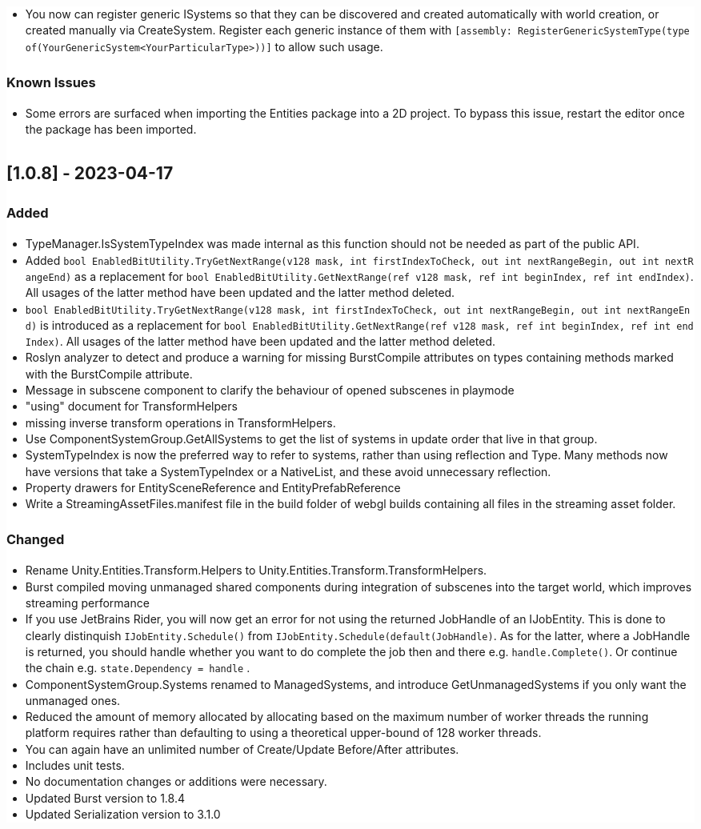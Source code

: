 * You now can register generic ISystems so that they can be discovered and created automatically with world creation, or created manually via CreateSystem. Register each generic instance of them with `[assembly: RegisterGenericSystemType(typeof(YourGenericSystem<YourParticularType>))]` to allow such usage.


### Known Issues

* Some errors are surfaced when importing the Entities package into a 2D project. To bypass this issue, restart the editor once the package has been imported.


## [1.0.8] - 2023-04-17

### Added

* TypeManager.IsSystemTypeIndex was made internal as this function should not be needed as part of the public API.
* Added `bool EnabledBitUtility.TryGetNextRange(v128 mask, int firstIndexToCheck, out int nextRangeBegin, out int nextRangeEnd)` as a replacement for `bool EnabledBitUtility.GetNextRange(ref v128 mask, ref int beginIndex, ref int endIndex)`. All usages of the latter method have been updated and the latter method deleted.
* `bool EnabledBitUtility.TryGetNextRange(v128 mask, int firstIndexToCheck, out int nextRangeBegin, out int nextRangeEnd)` is introduced as a replacement for `bool EnabledBitUtility.GetNextRange(ref v128 mask, ref int beginIndex, ref int endIndex)`. All usages of the latter method have been updated and the latter method deleted.
* Roslyn analyzer to detect and produce a warning for missing BurstCompile attributes on types containing methods marked with the BurstCompile attribute.
* Message in subscene component to clarify the behaviour of opened subscenes in playmode
* "using" document for TransformHelpers
* missing inverse transform operations in TransformHelpers.
* Use ComponentSystemGroup.GetAllSystems to get the list of systems in update order that live in that group.
* SystemTypeIndex is now the preferred way to refer to systems, rather than using reflection and Type. Many methods now have versions that take a SystemTypeIndex or a NativeList<SystemTypeIndex>, and these avoid unnecessary reflection.
* Property drawers for EntitySceneReference and EntityPrefabReference
* Write a StreamingAssetFiles.manifest file in the build folder of webgl builds containing all files in the streaming asset folder.

### Changed

* Rename Unity.Entities.Transform.Helpers to  Unity.Entities.Transform.TransformHelpers.
* Burst compiled moving unmanaged shared components during integration of subscenes into the target world, which improves streaming performance
* If you use JetBrains Rider, you will now get an error for not using the returned JobHandle of an IJobEntity. This is done to clearly distinquish `IJobEntity.Schedule()` from `IJobEntity.Schedule(default(JobHandle)`. As for the latter, where a JobHandle is returned, you should handle whether you want to do complete the job then and there e.g. `handle.Complete()`. Or continue the chain e.g. `state.Dependency = handle` .
* ComponentSystemGroup.Systems renamed to ManagedSystems, and introduce GetUnmanagedSystems if you only want the unmanaged ones.
* Reduced the amount of memory allocated by allocating based on the maximum number of worker threads the running platform requires rather than defaulting to using a theoretical upper-bound of 128 worker threads.
* You can again have an unlimited number of Create/Update Before/After attributes.
* Includes unit tests.
* No documentation changes or additions were necessary.
* Updated Burst version to 1.8.4
* Updated Serialization version to 3.1.0
